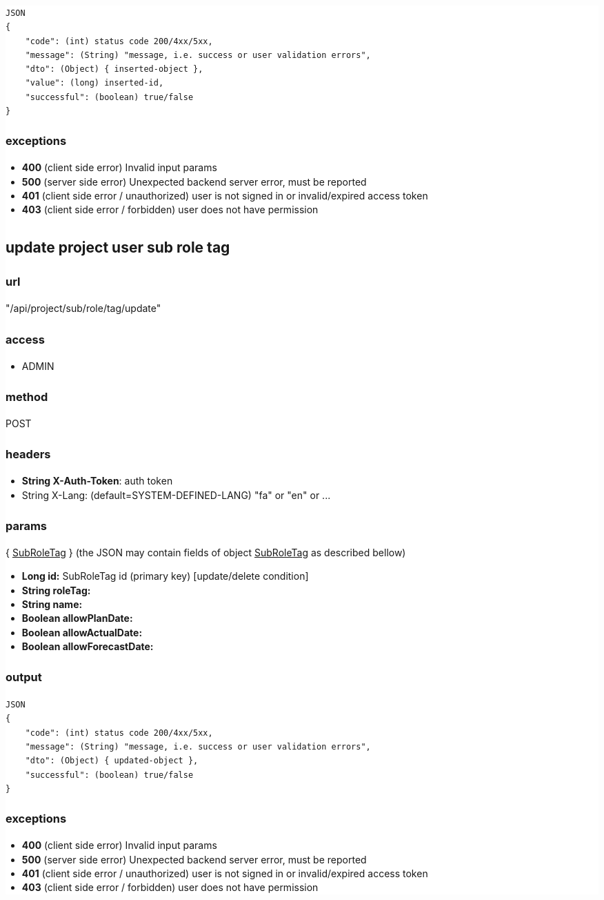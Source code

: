     JSON
    {
        "code": (int) status code 200/4xx/5xx,
        "message": (String) "message, i.e. success or user validation errors",
        "dto": (Object) { inserted-object },
        "value": (long) inserted-id,
        "successful": (boolean) true/false
    }

### exceptions ###
* **400** (client side error) Invalid input params
* **500** (server side error) Unexpected backend server error, must be reported
* **401** (client side error / unauthorized) user is not signed in or invalid/expired access token
* **403** (client side error / forbidden) user does not have permission





## update project user sub role tag ##
### url ###
"/api/project/sub/role/tag/update"
### access ###
 * ADMIN 

### method ###
POST
### headers ###
* **String X-Auth-Token**: auth token
* String X-Lang: (default=SYSTEM-DEFINED-LANG) "fa" or "en" or ...
### params ###
{ <a href='/admin/document/show/dtos#SubRoleTag'>SubRoleTag</a> } (the JSON may contain fields of object <a href='/admin/document/show/dtos#SubRoleTag'>SubRoleTag</a> as described bellow)
* <strong class='key'>Long id:</strong> SubRoleTag id (primary key)  [update/delete condition]
* **String roleTag:**
* **String name:**
* **Boolean allowPlanDate:**
* **Boolean allowActualDate:**
* **Boolean allowForecastDate:**
### output ###
    JSON
    {
        "code": (int) status code 200/4xx/5xx,
        "message": (String) "message, i.e. success or user validation errors",
        "dto": (Object) { updated-object },
        "successful": (boolean) true/false
    }

### exceptions ###
* **400** (client side error) Invalid input params
* **500** (server side error) Unexpected backend server error, must be reported
* **401** (client side error / unauthorized) user is not signed in or invalid/expired access token
* **403** (client side error / forbidden) user does not have permission
